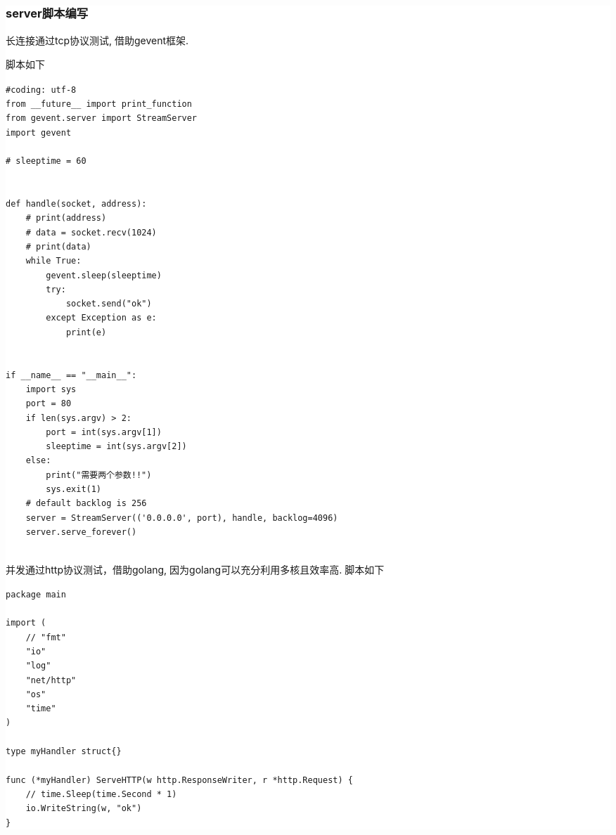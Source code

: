 

### server脚本编写
长连接通过tcp协议测试, 借助gevent框架.

脚本如下

```
#coding: utf-8
from __future__ import print_function
from gevent.server import StreamServer
import gevent

# sleeptime = 60


def handle(socket, address):
    # print(address)
    # data = socket.recv(1024)
    # print(data)
    while True:
        gevent.sleep(sleeptime)
        try:
            socket.send("ok")
        except Exception as e:
            print(e)


if __name__ == "__main__":
    import sys
    port = 80
    if len(sys.argv) > 2:
        port = int(sys.argv[1])
        sleeptime = int(sys.argv[2])
    else:
        print("需要两个参数!!")
        sys.exit(1)
    # default backlog is 256
    server = StreamServer(('0.0.0.0', port), handle, backlog=4096)
    server.serve_forever()


```


并发通过http协议测试，借助golang, 因为golang可以充分利用多核且效率高.
脚本如下


```
package main

import (
	// "fmt"
	"io"
	"log"
	"net/http"
	"os"
	"time"
)

type myHandler struct{}

func (*myHandler) ServeHTTP(w http.ResponseWriter, r *http.Request) {
	// time.Sleep(time.Second * 1)
	io.WriteString(w, "ok")
}
```